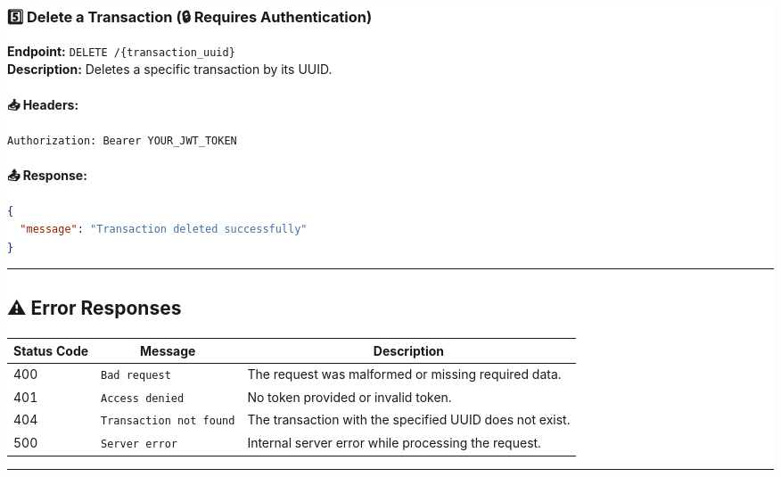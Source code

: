 ### **5️⃣ Delete a Transaction** (🔒 Requires Authentication)  
**Endpoint:** `DELETE /{transaction_uuid}`  
**Description:** Deletes a specific transaction by its UUID.  

#### **📥 Headers:**  
```http
Authorization: Bearer YOUR_JWT_TOKEN
```

#### **📤 Response:**  
```json
{
  "message": "Transaction deleted successfully"
}
```

---

## ⚠️ Error Responses  

| Status Code | Message                  | Description |
|-------------|--------------------------|-------------|
| 400         | `Bad request`             | The request was malformed or missing required data. |
| 401         | `Access denied`           | No token provided or invalid token. |
| 404         | `Transaction not found`   | The transaction with the specified UUID does not exist. |
| 500         | `Server error`            | Internal server error while processing the request. |

---

